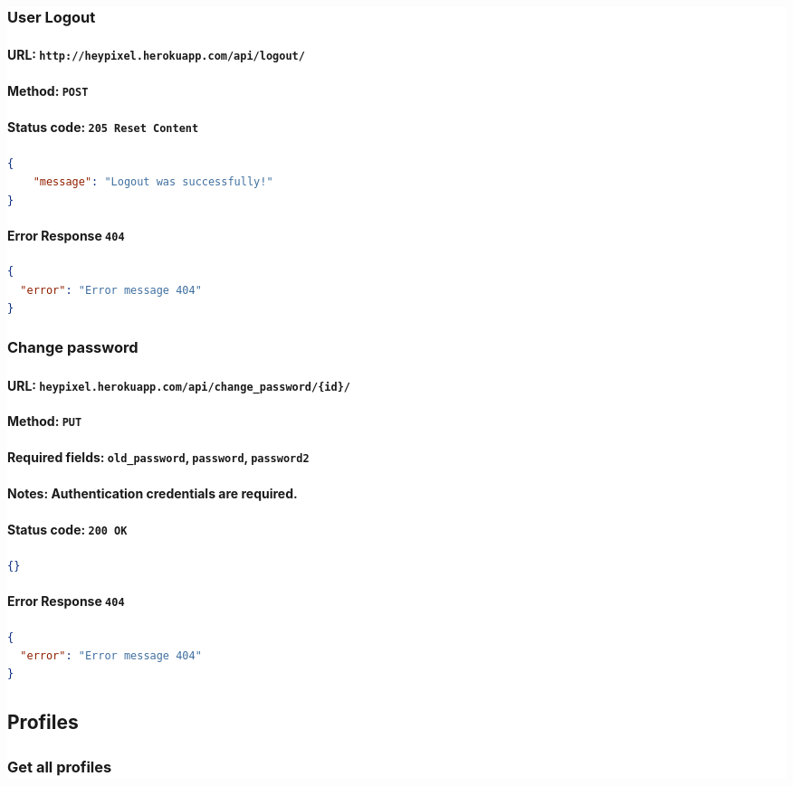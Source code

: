 ### **User Logout**

#### URL: `http://heypixel.herokuapp.com/api/logout/`

#### Method: `POST`

#### Status code: `205 Reset Content`

```json
{
    "message": "Logout was successfully!"
}
```

#### Error Response `404`

```json
{
  "error": "Error message 404"
}
```


### **Change password**

#### URL: `heypixel.herokuapp.com/api/change_password/{id}/`

#### Method: `PUT`

#### Required fields: `old_password`, `password`, `password2`

#### Notes: Authentication credentials are required.

#### Status code: `200 OK`

```json
{}

```

#### Error Response `404`

```json
{
  "error": "Error message 404"
}
```

## Profiles

### **Get all profiles**
